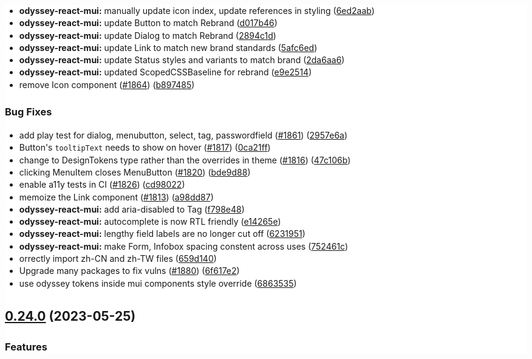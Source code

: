 - **odyssey-react-mui:** manually update icon index, update references in styling ([6ed2aab](https://github.com/okta/odyssey/commit/6ed2aabf9635f0c5dd31b626bdf55bf6e6c46fd9))
- **odyssey-react-mui:** update Button to match Rebrand ([d017b46](https://github.com/okta/odyssey/commit/d017b467b56999d62c35c9681c6829faa96eb487))
- **odyssey-react-mui:** update Dialog to match Rebrand ([2894c1d](https://github.com/okta/odyssey/commit/2894c1d6854be19721a9830062f27c73e93242b2))
- **odyssey-react-mui:** update Link to match new brand standards ([5afc6ed](https://github.com/okta/odyssey/commit/5afc6ed73e81c13d1feeede8e686eee42dee37c8))
- **odyssey-react-mui:** update Status styles and variants to match brand ([2da6aa6](https://github.com/okta/odyssey/commit/2da6aa69c65f79f84c19a6a360a31ad17666749d))
- **odyssey-react-mui:** updated ScopedCSSBaseline for rebrand ([e9e2514](https://github.com/okta/odyssey/commit/e9e2514cf8cefeaefe0afe9cbfc0d65f8f09e947))
- remove Icon component ([#1864](https://github.com/okta/odyssey/issues/1864)) ([b897485](https://github.com/okta/odyssey/commit/b897485c5e7bfedae2770b0329b9ce6d7c974e69))

### Bug Fixes

- add play test for dialog, menubutton, select, tag, passwordfield ([#1861](https://github.com/okta/odyssey/issues/1861)) ([2957e6a](https://github.com/okta/odyssey/commit/2957e6ab7685301dd0713556129c3fd7a44451ae))
- Button's `tooltipText` needs to show on hover ([#1817](https://github.com/okta/odyssey/issues/1817)) ([0ca21ff](https://github.com/okta/odyssey/commit/0ca21ff190a35ecaf05e1f1c9e71bd0757edee4d))
- change to DesignTokens type rather than the overrides in theme ([#1816](https://github.com/okta/odyssey/issues/1816)) ([47c106b](https://github.com/okta/odyssey/commit/47c106bdeb2cdec597c58ba3b7ca9040091a10e4))
- clicking MenuItem closes MenuButton ([#1820](https://github.com/okta/odyssey/issues/1820)) ([bde9d88](https://github.com/okta/odyssey/commit/bde9d880a87038949e2df22cf02e6380168bd3eb))
- enable a11y tests in CI ([#1826](https://github.com/okta/odyssey/issues/1826)) ([cd98022](https://github.com/okta/odyssey/commit/cd9802265de5fc10a96a8ed28ce3f2e762c530cc))
- memoize the Link component ([#1813](https://github.com/okta/odyssey/issues/1813)) ([a98dd87](https://github.com/okta/odyssey/commit/a98dd873a2a92a558202901e4aa456f9be4d0cae))
- **odyssey-react-mui:** add aria-disabled to Tag ([f798e48](https://github.com/okta/odyssey/commit/f798e481b4f03eeb8834bb8e413b85f3aef18f03))
- **odyssey-react-mui:** autocomplete is now RTL friendly ([e14265e](https://github.com/okta/odyssey/commit/e14265ea4eeee6cd4f108f032a8158272402f3b2))
- **odyssey-react-mui:** lengthy field labels are no longer cut off ([6231951](https://github.com/okta/odyssey/commit/6231951d9d98a5815c48820b73505beeb6319659))
- **odyssey-react-mui:** make Form, Infobox spacing constent across uses ([752461c](https://github.com/okta/odyssey/commit/752461c711235310e63cb96ff18c09ff3a1f7640))
- orrectly import zh-CN and zh-TW files ([659d140](https://github.com/okta/odyssey/commit/659d14091476e3b4b3785f39254e80f4842453d7))
- Upgrade many packages to fix vulns ([#1880](https://github.com/okta/odyssey/issues/1880)) ([6f617e2](https://github.com/okta/odyssey/commit/6f617e2efb5fc23be5ec47af7b88f3519ac59261))
- use odyssey tokens inside mui components style override ([6863535](https://github.com/okta/odyssey/commit/68635351df8f17eb6401b94f43b9b7672eb9684e))

## [0.24.0](https://github.com/okta/odyssey/compare/v0.23.0...v0.24.0) (2023-05-25)

### Features
